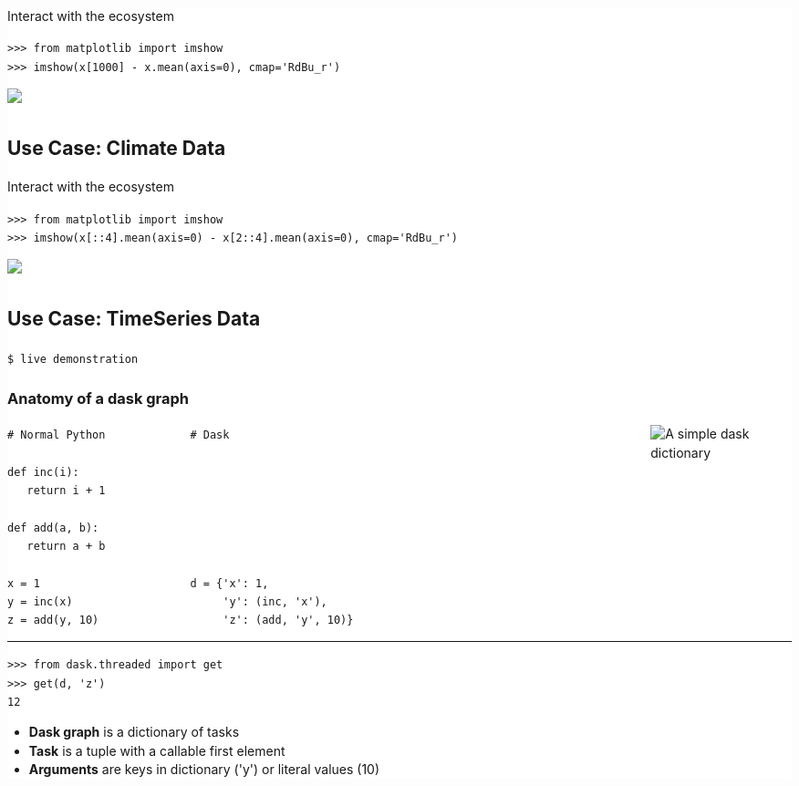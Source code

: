 Interact with the ecosystem

    >>> from matplotlib import imshow
    >>> imshow(x[1000] - x.mean(axis=0), cmap='RdBu_r')

<img src="images/diff.png" width="100%">


Use Case:  Climate Data
-----------------------

Interact with the ecosystem

    >>> from matplotlib import imshow
    >>> imshow(x[::4].mean(axis=0) - x[2::4].mean(axis=0), cmap='RdBu_r')

<img src="images/day-vs-night.png" width="100%">



Use Case:  TimeSeries Data
--------------------------

    $ live demonstration



### Anatomy of a dask graph


<img src="images/dask-simple.png"
     alt="A simple dask dictionary"
     width="18%"
     align="right">

    # Normal Python             # Dask

    def inc(i):
       return i + 1

    def add(a, b):
       return a + b

    x = 1                       d = {'x': 1,
    y = inc(x)                       'y': (inc, 'x'),
    z = add(y, 10)                   'z': (add, 'y', 10)}

<hr>

    >>> from dask.threaded import get
    >>> get(d, 'z')
    12

*  **Dask graph** is a dictionary of tasks
*  **Task** is a tuple with a callable first element
*  **Arguments** are keys in dictionary ('y') or literal values (10)
